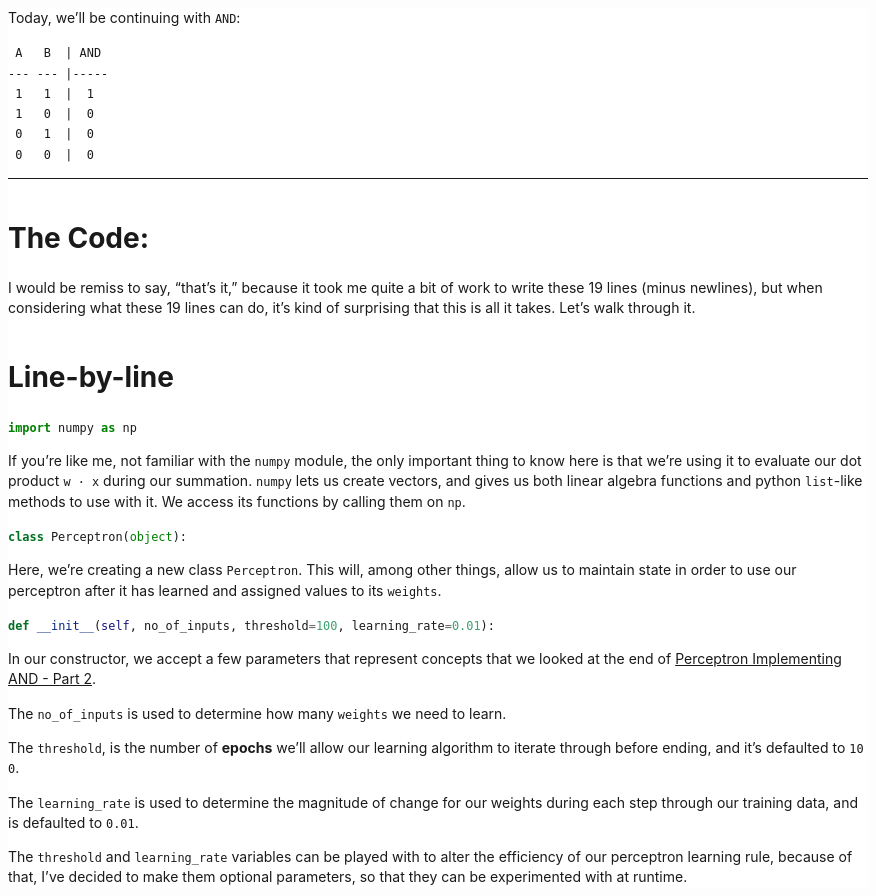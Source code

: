 Today, we’ll be continuing with `AND`:

```
 A   B  | AND
--- --- |-----
 1   1  |  1
 1   0  |  0
 0   1  |  0
 0   0  |  0
```

---

# The Code:

I would be remiss to say, “that’s it,” because it took me quite a bit of work to write these 19 lines (minus newlines), but when considering what these 19 lines can do, it’s kind of surprising that this is all it takes. Let’s walk through it.

# Line-by-line

```python
import numpy as np
```

If you’re like me, not familiar with the `numpy` module, the only important thing to know here is that we’re using it to evaluate our dot product `w · x` during our summation. `numpy` lets us create vectors, and gives us both linear algebra functions and python `list`-like methods to use with it. We access its functions by calling them on `np`.

```python
class Perceptron(object):
```

Here, we’re creating a new class `Perceptron`. This will, among other things, allow us to maintain state in order to use our perceptron after it has learned and assigned values to its `weights`.

```python
def __init__(self, no_of_inputs, threshold=100, learning_rate=0.01):
```

In our constructor, we accept a few parameters that represent concepts that we looked at the end of [Perceptron Implementing AND - Part 2](/2018/03/28/perceptrons-implementing-and-part-2).

The `no_of_inputs` is used to determine how many `weights` we need to learn.

The `threshold`, is the number of **epochs** we’ll allow our learning algorithm to iterate through before ending, and it’s defaulted to `100`.

The `learning_rate` is used to determine the magnitude of change for our weights during each step through our training data, and is defaulted to `0.01`.

The `threshold` and `learning_rate` variables can be played with to alter the efficiency of our perceptron learning rule, because of that, I’ve decided to make them optional parameters, so that they can be experimented with at runtime.
